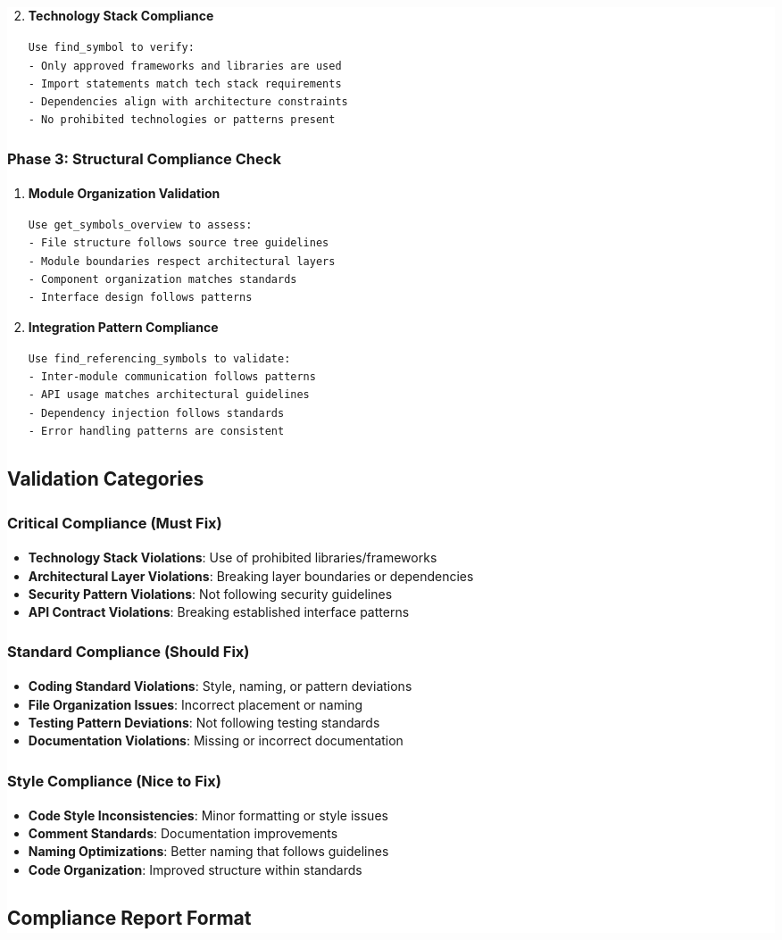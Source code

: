 2. **Technology Stack Compliance**
   ```
   Use find_symbol to verify:
   - Only approved frameworks and libraries are used
   - Import statements match tech stack requirements
   - Dependencies align with architecture constraints
   - No prohibited technologies or patterns present
   ```

### Phase 3: Structural Compliance Check

1. **Module Organization Validation**

   ```
   Use get_symbols_overview to assess:
   - File structure follows source tree guidelines
   - Module boundaries respect architectural layers
   - Component organization matches standards
   - Interface design follows patterns
   ```

2. **Integration Pattern Compliance**
   ```
   Use find_referencing_symbols to validate:
   - Inter-module communication follows patterns
   - API usage matches architectural guidelines
   - Dependency injection follows standards
   - Error handling patterns are consistent
   ```

## Validation Categories

### Critical Compliance (Must Fix)

- **Technology Stack Violations**: Use of prohibited libraries/frameworks
- **Architectural Layer Violations**: Breaking layer boundaries or dependencies
- **Security Pattern Violations**: Not following security guidelines
- **API Contract Violations**: Breaking established interface patterns

### Standard Compliance (Should Fix)

- **Coding Standard Violations**: Style, naming, or pattern deviations
- **File Organization Issues**: Incorrect placement or naming
- **Testing Pattern Deviations**: Not following testing standards
- **Documentation Violations**: Missing or incorrect documentation

### Style Compliance (Nice to Fix)

- **Code Style Inconsistencies**: Minor formatting or style issues
- **Comment Standards**: Documentation improvements
- **Naming Optimizations**: Better naming that follows guidelines
- **Code Organization**: Improved structure within standards

## Compliance Report Format
